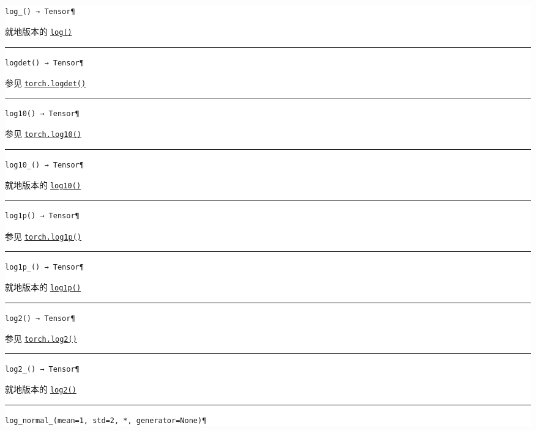 ```
log_() → Tensor¶
```

就地版本的 [`log()`](#torch.Tensor.log "torch.Tensor.log")

* * *

```
logdet() → Tensor¶
```

参见 [`torch.logdet()`](torch.html#torch.logdet "torch.logdet")

* * *

```
log10() → Tensor¶
```

参见 [`torch.log10()`](torch.html#torch.log10 "torch.log10")

* * *

```
log10_() → Tensor¶
```

就地版本的 [`log10()`](#torch.Tensor.log10 "torch.Tensor.log10")

* * *

```
log1p() → Tensor¶
```

参见 [`torch.log1p()`](torch.html#torch.log1p "torch.log1p")

* * *

```
log1p_() → Tensor¶
```

就地版本的 [`log1p()`](#torch.Tensor.log1p "torch.Tensor.log1p")

* * *

```
log2() → Tensor¶
```

参见 [`torch.log2()`](torch.html#torch.log2 "torch.log2")

* * *

```
log2_() → Tensor¶
```

就地版本的 [`log2()`](#torch.Tensor.log2 "torch.Tensor.log2")

* * *

```
log_normal_(mean=1, std=2, *, generator=None)¶
```
